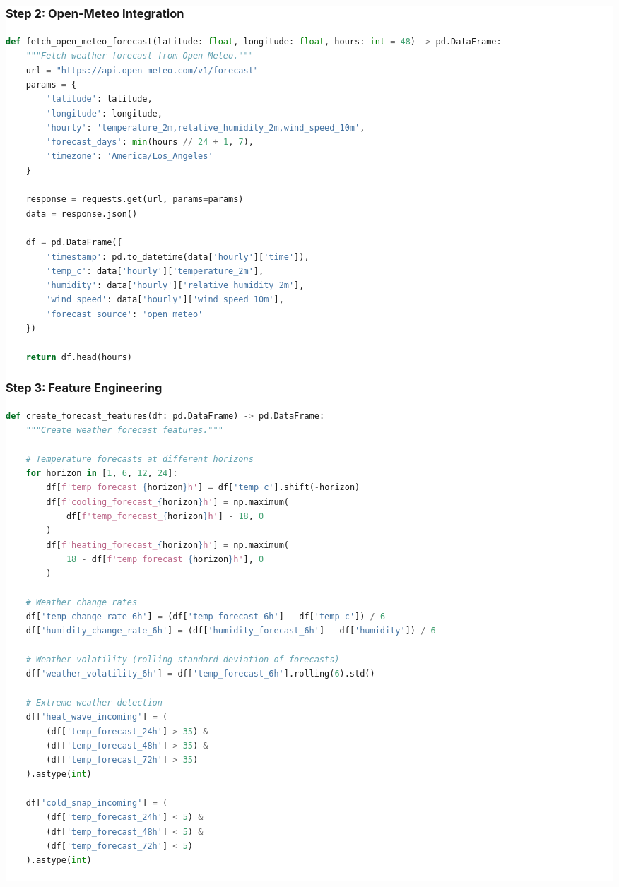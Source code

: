 ### **Step 2: Open-Meteo Integration**

```python
def fetch_open_meteo_forecast(latitude: float, longitude: float, hours: int = 48) -> pd.DataFrame:
    """Fetch weather forecast from Open-Meteo."""
    url = "https://api.open-meteo.com/v1/forecast"
    params = {
        'latitude': latitude,
        'longitude': longitude,
        'hourly': 'temperature_2m,relative_humidity_2m,wind_speed_10m',
        'forecast_days': min(hours // 24 + 1, 7),
        'timezone': 'America/Los_Angeles'
    }
    
    response = requests.get(url, params=params)
    data = response.json()
    
    df = pd.DataFrame({
        'timestamp': pd.to_datetime(data['hourly']['time']),
        'temp_c': data['hourly']['temperature_2m'],
        'humidity': data['hourly']['relative_humidity_2m'],
        'wind_speed': data['hourly']['wind_speed_10m'],
        'forecast_source': 'open_meteo'
    })
    
    return df.head(hours)
```

### **Step 3: Feature Engineering**

```python
def create_forecast_features(df: pd.DataFrame) -> pd.DataFrame:
    """Create weather forecast features."""
    
    # Temperature forecasts at different horizons
    for horizon in [1, 6, 12, 24]:
        df[f'temp_forecast_{horizon}h'] = df['temp_c'].shift(-horizon)
        df[f'cooling_forecast_{horizon}h'] = np.maximum(
            df[f'temp_forecast_{horizon}h'] - 18, 0
        )
        df[f'heating_forecast_{horizon}h'] = np.maximum(
            18 - df[f'temp_forecast_{horizon}h'], 0
        )
    
    # Weather change rates
    df['temp_change_rate_6h'] = (df['temp_forecast_6h'] - df['temp_c']) / 6
    df['humidity_change_rate_6h'] = (df['humidity_forecast_6h'] - df['humidity']) / 6
    
    # Weather volatility (rolling standard deviation of forecasts)
    df['weather_volatility_6h'] = df['temp_forecast_6h'].rolling(6).std()
    
    # Extreme weather detection
    df['heat_wave_incoming'] = (
        (df['temp_forecast_24h'] > 35) & 
        (df['temp_forecast_48h'] > 35) & 
        (df['temp_forecast_72h'] > 35)
    ).astype(int)
    
    df['cold_snap_incoming'] = (
        (df['temp_forecast_24h'] < 5) & 
        (df['temp_forecast_48h'] < 5) & 
        (df['temp_forecast_72h'] < 5)
    ).astype(int)
    
```